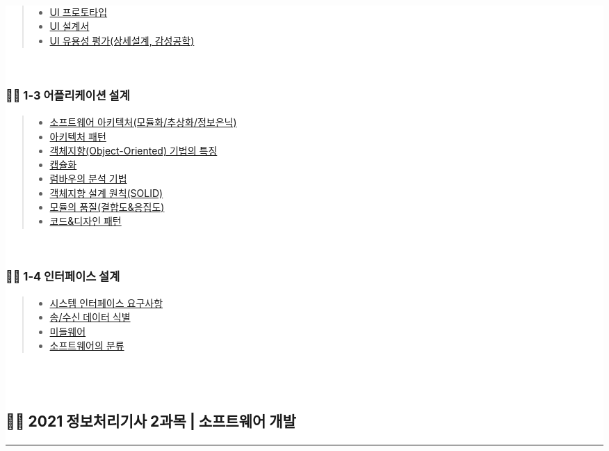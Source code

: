 > * [UI 프로토타입](https://y-oni.tistory.com/entry/2021-%EC%A0%95%EB%B3%B4%EC%B2%98%EB%A6%AC%EA%B8%B0%EC%82%AC-%ED%95%84%EA%B8%B0-%EC%98%88%EC%83%81-%ED%82%A4%EC%9B%8C%EB%93%9C-UI-%ED%94%84%EB%A1%9C%ED%86%A0%ED%83%80%EC%9E%85)
> * [UI 설계서](https://y-oni.tistory.com/43?category=934882)
> * [UI 유용성 평가(상세설계, 감성공학)](https://y-oni.tistory.com/entry/2021-%EC%A0%95%EB%B3%B4%EC%B2%98%EB%A6%AC%EA%B8%B0%EC%82%AC-%ED%82%A4%EC%9B%8C%EB%93%9C-%EC%A0%95%EB%A6%AC-UI-%EC%9C%A0%EC%9A%A9%EC%84%B1%ED%8F%89%EA%B0%80-%EC%83%81%EC%84%B8%EC%84%A4%EA%B3%84%EC%8B%9C%EB%82%98%EB%A6%AC%EC%98%A4-%EA%B0%90%EC%84%B1%EA%B3%B5%ED%95%99?category=934882)

<br>

### 🧙‍♂️ 1-3 어플리케이션 설계
> * [소프트웨어 아키텍처(모듈화/추상화/정보은닉)](https://y-oni.tistory.com/entry/2021-%EC%A0%95%EB%B3%B4%EC%B2%98%EB%A6%AC%EA%B8%B0%EC%82%AC-%ED%82%A4%EC%9B%8C%EB%93%9C-%EC%A0%95%EB%A6%AC-%EC%86%8C%ED%94%84%ED%8A%B8%EC%9B%A8%EC%96%B4-%EC%95%84%ED%82%A4%ED%85%8D%EC%B2%98-%EC%84%A4%EA%B3%84%EC%9D%98-%EA%B8%B0%EB%B3%B8-%EC%9B%90%EB%A6%AC)
> * [아키텍처 패턴](https://y-oni.tistory.com/entry/2021-%EC%A0%95%EB%B3%B4%EC%B2%98%EB%A6%AC%EA%B8%B0%EC%82%AC-%ED%82%A4%EC%9B%8C%EB%93%9C-%EC%A0%95%EB%A6%AC-%EC%95%84%ED%82%A4%ED%85%8D%EC%B3%90-%ED%8C%A8%ED%84%B4)
> * [객체지향(Object-Oriented) 기법의 특징](https://y-oni.tistory.com/entry/%EC%A0%95%EB%B3%B4%EC%B2%98%EB%A6%AC%EA%B8%B0%EC%82%AC-%ED%95%84%EA%B8%B0-1%EC%86%8C%ED%94%84%ED%8A%B8%EC%9B%A8%EC%96%B4-%EC%84%A4%EA%B3%84-%EA%B0%9D%EC%B2%B4-%EC%A7%80%ED%96%A5-%EA%B8%B0%EB%B2%95%EC%9D%98-%EA%B0%9C%EC%9A%94?category=933851)
> * [캡슐화](https://y-oni.tistory.com/entry/%EC%A0%95%EB%B3%B4%EC%B2%98%EB%A6%AC%EA%B8%B0%EC%82%AC1%EC%86%8C%ED%94%84%ED%8A%B8%EC%9B%A8%EC%96%B4-%EC%84%A4%EA%B3%84-%EA%B0%9D%EC%B2%B4-%EC%A7%80%ED%96%A5-%EA%B0%9C%EB%B0%9C%EC%9D%98-%ED%8A%B9%EC%84%B1-1%EC%BA%A1%EC%8A%90%ED%99%94?category=933851)
> * [럼바우의 분석 기법](https://y-oni.tistory.com/49?category=934882)
> * [객체지향 설계 원칙(SOLID)](https://y-oni.tistory.com/49?category=934882)
> * [모듈의 품질(결합도&응집도)](https://y-oni.tistory.com/51?category=934882)
> * [코드&디자인 패턴](https://y-oni.tistory.com/entry/2021-%EC%A0%95%EB%B3%B4%EC%B2%98%EB%A6%AC%EA%B8%B0%EC%82%AC-%ED%82%A4%EC%9B%8C%EB%93%9C-%EC%A0%95%EB%A6%AC-%EC%BD%94%EB%93%9C-%EB%94%94%EC%9E%90%EC%9D%B8%ED%8C%A8%ED%84%B4)

<br>

### 🧙‍♂️ 1-4 인터페이스 설계
> * [시스템 인터페이스 요구사항](https://y-oni.tistory.com/entry/%EC%A0%95%EB%B3%B4%EC%B2%98%EB%A6%AC%EA%B8%B0%EC%82%AC-%ED%95%84%EA%B8%B0-%EC%98%88%EC%83%81-%ED%82%A4%EC%9B%8C%EB%93%9C-%EC%8B%9C%EC%8A%A4%ED%85%9C-%EC%9D%B8%ED%84%B0%ED%8E%98%EC%9D%B4%EC%8A%A4-%EC%9A%94%EA%B5%AC%EC%82%AC%ED%95%AD?category=934882)
> * [송/수신 데이터 식별](https://y-oni.tistory.com/entry/2021-%EC%A0%95%EB%B3%B4%EC%B2%98%EB%A6%AC%EA%B8%B0%EC%82%AC-%ED%82%A4%EC%9B%8C%EB%93%9C-%EC%A0%95%EB%A6%AC-%EC%86%A1%C2%B7%EC%88%98%EC%8B%A0-%EB%8D%B0%EC%9D%B4%ED%84%B0-%EC%8B%9D%EB%B3%84)
> * [미들웨어](https://y-oni.tistory.com/entry/2021-%EC%A0%95%EB%B3%B4%EC%B2%98%EB%A6%AC%EA%B8%B0%EC%82%AC-%ED%95%84%EA%B8%B0-%EB%AF%B8%EB%93%A4%EC%9B%A8%EC%96%B4)
> * [소프트웨어의 분류](https://y-oni.tistory.com/entry/2021-%EC%A0%95%EB%B3%B4%EC%B2%98%EB%A6%AC%EA%B8%B0%EC%82%AC-%ED%95%84%EA%B8%B0-%EC%86%8C%ED%94%84%ED%8A%B8%EC%9B%A8%EC%96%B4%EC%9D%98-%EB%B6%84%EB%A5%98)

<br><br>

## 🧚‍♀️ 2021 정보처리기사 2과목 | 소프트웨어 개발
---
